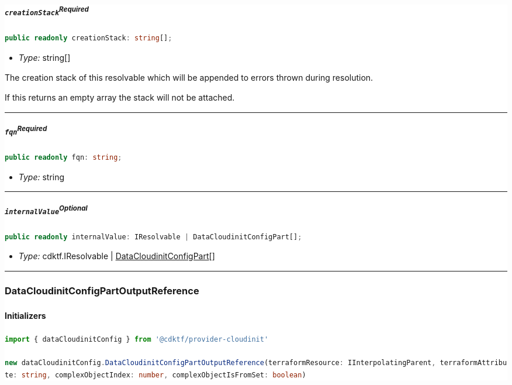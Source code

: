 ##### `creationStack`<sup>Required</sup> <a name="creationStack" id="@cdktf/provider-cloudinit.dataCloudinitConfig.DataCloudinitConfigPartList.property.creationStack"></a>

```typescript
public readonly creationStack: string[];
```

- *Type:* string[]

The creation stack of this resolvable which will be appended to errors thrown during resolution.

If this returns an empty array the stack will not be attached.

---

##### `fqn`<sup>Required</sup> <a name="fqn" id="@cdktf/provider-cloudinit.dataCloudinitConfig.DataCloudinitConfigPartList.property.fqn"></a>

```typescript
public readonly fqn: string;
```

- *Type:* string

---

##### `internalValue`<sup>Optional</sup> <a name="internalValue" id="@cdktf/provider-cloudinit.dataCloudinitConfig.DataCloudinitConfigPartList.property.internalValue"></a>

```typescript
public readonly internalValue: IResolvable | DataCloudinitConfigPart[];
```

- *Type:* cdktf.IResolvable | <a href="#@cdktf/provider-cloudinit.dataCloudinitConfig.DataCloudinitConfigPart">DataCloudinitConfigPart</a>[]

---


### DataCloudinitConfigPartOutputReference <a name="DataCloudinitConfigPartOutputReference" id="@cdktf/provider-cloudinit.dataCloudinitConfig.DataCloudinitConfigPartOutputReference"></a>

#### Initializers <a name="Initializers" id="@cdktf/provider-cloudinit.dataCloudinitConfig.DataCloudinitConfigPartOutputReference.Initializer"></a>

```typescript
import { dataCloudinitConfig } from '@cdktf/provider-cloudinit'

new dataCloudinitConfig.DataCloudinitConfigPartOutputReference(terraformResource: IInterpolatingParent, terraformAttribute: string, complexObjectIndex: number, complexObjectIsFromSet: boolean)
```
